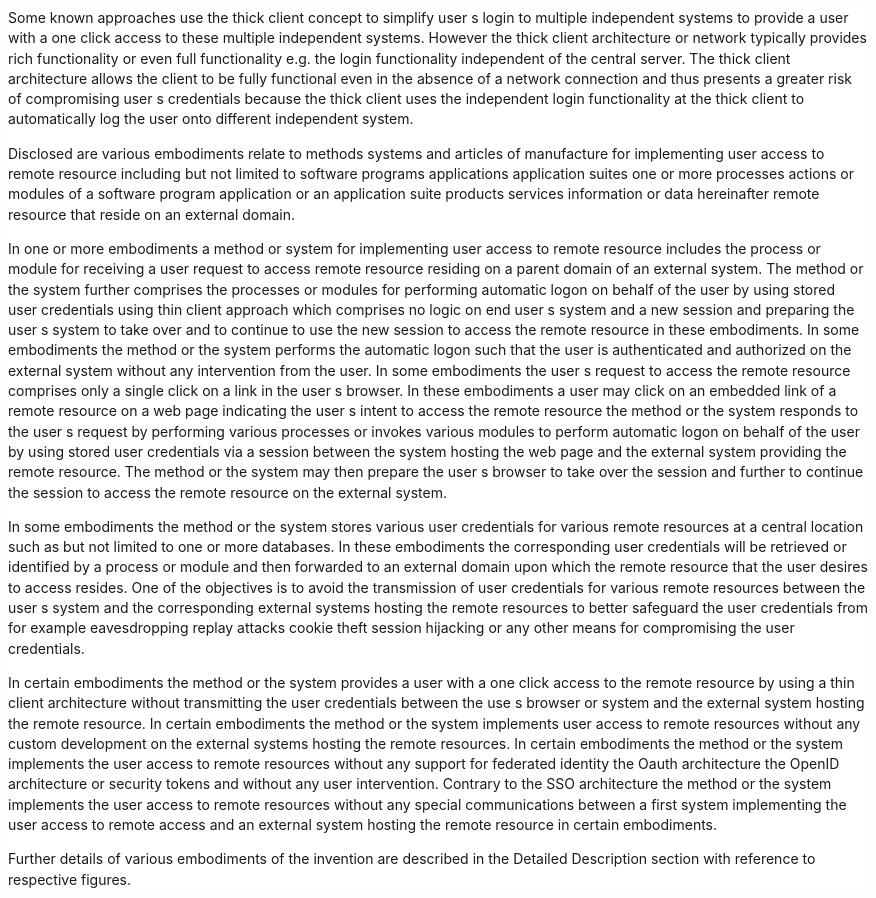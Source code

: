 Some known approaches use the thick client concept to simplify user s login to multiple independent systems to provide a user with a one click access to these multiple independent systems. However the thick client architecture or network typically provides rich functionality or even full functionality e.g. the login functionality independent of the central server. The thick client architecture allows the client to be fully functional even in the absence of a network connection and thus presents a greater risk of compromising user s credentials because the thick client uses the independent login functionality at the thick client to automatically log the user onto different independent system.

Disclosed are various embodiments relate to methods systems and articles of manufacture for implementing user access to remote resource including but not limited to software programs applications application suites one or more processes actions or modules of a software program application or an application suite products services information or data hereinafter remote resource that reside on an external domain.

In one or more embodiments a method or system for implementing user access to remote resource includes the process or module for receiving a user request to access remote resource residing on a parent domain of an external system. The method or the system further comprises the processes or modules for performing automatic logon on behalf of the user by using stored user credentials using thin client approach which comprises no logic on end user s system and a new session and preparing the user s system to take over and to continue to use the new session to access the remote resource in these embodiments. In some embodiments the method or the system performs the automatic logon such that the user is authenticated and authorized on the external system without any intervention from the user. In some embodiments the user s request to access the remote resource comprises only a single click on a link in the user s browser. In these embodiments a user may click on an embedded link of a remote resource on a web page indicating the user s intent to access the remote resource the method or the system responds to the user s request by performing various processes or invokes various modules to perform automatic logon on behalf of the user by using stored user credentials via a session between the system hosting the web page and the external system providing the remote resource. The method or the system may then prepare the user s browser to take over the session and further to continue the session to access the remote resource on the external system.

In some embodiments the method or the system stores various user credentials for various remote resources at a central location such as but not limited to one or more databases. In these embodiments the corresponding user credentials will be retrieved or identified by a process or module and then forwarded to an external domain upon which the remote resource that the user desires to access resides. One of the objectives is to avoid the transmission of user credentials for various remote resources between the user s system and the corresponding external systems hosting the remote resources to better safeguard the user credentials from for example eavesdropping replay attacks cookie theft session hijacking or any other means for compromising the user credentials.

In certain embodiments the method or the system provides a user with a one click access to the remote resource by using a thin client architecture without transmitting the user credentials between the use s browser or system and the external system hosting the remote resource. In certain embodiments the method or the system implements user access to remote resources without any custom development on the external systems hosting the remote resources. In certain embodiments the method or the system implements the user access to remote resources without any support for federated identity the Oauth architecture the OpenID architecture or security tokens and without any user intervention. Contrary to the SSO architecture the method or the system implements the user access to remote resources without any special communications between a first system implementing the user access to remote access and an external system hosting the remote resource in certain embodiments.

Further details of various embodiments of the invention are described in the Detailed Description section with reference to respective figures.
